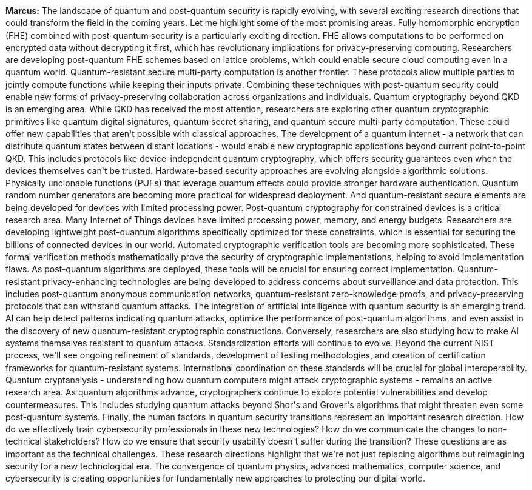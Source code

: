 **Marcus:** The landscape of quantum and post-quantum security is rapidly evolving, with several exciting research directions that could transform the field in the coming years. Let me highlight some of the most promising areas. Fully homomorphic encryption (FHE) combined with post-quantum security is a particularly exciting direction. FHE allows computations to be performed on encrypted data without decrypting it first, which has revolutionary implications for privacy-preserving computing. Researchers are developing post-quantum FHE schemes based on lattice problems, which could enable secure cloud computing even in a quantum world. Quantum-resistant secure multi-party computation is another frontier. These protocols allow multiple parties to jointly compute functions while keeping their inputs private. Combining these techniques with post-quantum security could enable new forms of privacy-preserving collaboration across organizations and individuals. Quantum cryptography beyond QKD is an emerging area. While QKD has received the most attention, researchers are exploring other quantum cryptographic primitives like quantum digital signatures, quantum secret sharing, and quantum secure multi-party computation. These could offer new capabilities that aren't possible with classical approaches. The development of a quantum internet - a network that can distribute quantum states between distant locations - would enable new cryptographic applications beyond current point-to-point QKD. This includes protocols like device-independent quantum cryptography, which offers security guarantees even when the devices themselves can't be trusted. Hardware-based security approaches are evolving alongside algorithmic solutions. Physically unclonable functions (PUFs) that leverage quantum effects could provide stronger hardware authentication. Quantum random number generators are becoming more practical for widespread deployment. And quantum-resistant secure elements are being developed for devices with limited processing power. Post-quantum cryptography for constrained devices is a critical research area. Many Internet of Things devices have limited processing power, memory, and energy budgets. Researchers are developing lightweight post-quantum algorithms specifically optimized for these constraints, which is essential for securing the billions of connected devices in our world. Automated cryptographic verification tools are becoming more sophisticated. These formal verification methods mathematically prove the security of cryptographic implementations, helping to avoid implementation flaws. As post-quantum algorithms are deployed, these tools will be crucial for ensuring correct implementation. Quantum-resistant privacy-enhancing technologies are being developed to address concerns about surveillance and data protection. This includes post-quantum anonymous communication networks, quantum-resistant zero-knowledge proofs, and privacy-preserving protocols that can withstand quantum attacks. The integration of artificial intelligence with quantum security is an emerging trend. AI can help detect patterns indicating quantum attacks, optimize the performance of post-quantum algorithms, and even assist in the discovery of new quantum-resistant cryptographic constructions. Conversely, researchers are also studying how to make AI systems themselves resistant to quantum attacks. Standardization efforts will continue to evolve. Beyond the current NIST process, we'll see ongoing refinement of standards, development of testing methodologies, and creation of certification frameworks for quantum-resistant systems. International coordination on these standards will be crucial for global interoperability. Quantum cryptanalysis - understanding how quantum computers might attack cryptographic systems - remains an active research area. As quantum algorithms advance, cryptographers continue to explore potential vulnerabilities and develop countermeasures. This includes studying quantum attacks beyond Shor's and Grover's algorithms that might threaten even some post-quantum systems. Finally, the human factors in quantum security transitions represent an important research direction. How do we effectively train cybersecurity professionals in these new technologies? How do we communicate the changes to non-technical stakeholders? How do we ensure that security usability doesn't suffer during the transition? These questions are as important as the technical challenges. These research directions highlight that we're not just replacing algorithms but reimagining security for a new technological era. The convergence of quantum physics, advanced mathematics, computer science, and cybersecurity is creating opportunities for fundamentally new approaches to protecting our digital world.
